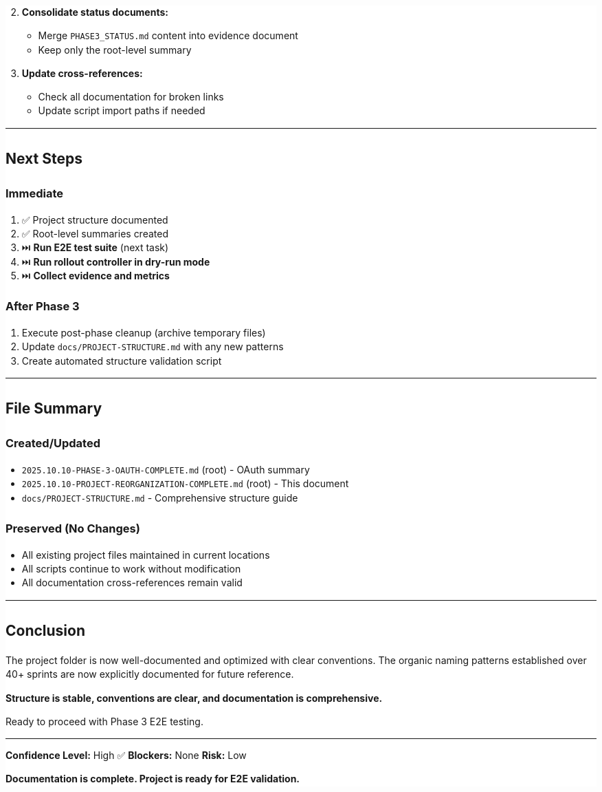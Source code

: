 2. **Consolidate status documents:**
   - Merge `PHASE3_STATUS.md` content into evidence document
   - Keep only the root-level summary

3. **Update cross-references:**
   - Check all documentation for broken links
   - Update script import paths if needed

---

## Next Steps

### Immediate
1. ✅ Project structure documented
2. ✅ Root-level summaries created
3. ⏭️ **Run E2E test suite** (next task)
4. ⏭️ **Run rollout controller in dry-run mode**
5. ⏭️ **Collect evidence and metrics**

### After Phase 3
1. Execute post-phase cleanup (archive temporary files)
2. Update `docs/PROJECT-STRUCTURE.md` with any new patterns
3. Create automated structure validation script

---

## File Summary

### Created/Updated
- `2025.10.10-PHASE-3-OAUTH-COMPLETE.md` (root) - OAuth summary
- `2025.10.10-PROJECT-REORGANIZATION-COMPLETE.md` (root) - This document
- `docs/PROJECT-STRUCTURE.md` - Comprehensive structure guide

### Preserved (No Changes)
- All existing project files maintained in current locations
- All scripts continue to work without modification
- All documentation cross-references remain valid

---

## Conclusion

The project folder is now well-documented and optimized with clear conventions. The organic naming patterns established over 40+ sprints are now explicitly documented for future reference.

**Structure is stable, conventions are clear, and documentation is comprehensive.**

Ready to proceed with Phase 3 E2E testing.

---

**Confidence Level:** High ✅
**Blockers:** None
**Risk:** Low

**Documentation is complete. Project is ready for E2E validation.**
